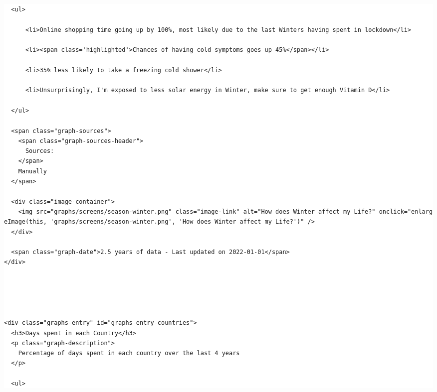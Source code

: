      <ul>
        
          <li>Online shopping time going up by 100%, most likely due to the last Winters having spent in lockdown</li>
        
          <li><span class='highlighted'>Chances of having cold symptoms goes up 45%</span></li>
        
          <li>35% less likely to take a freezing cold shower</li>
        
          <li>Unsurprisingly, I'm exposed to less solar energy in Winter, make sure to get enough Vitamin D</li>
        
      </ul>

      <span class="graph-sources">
        <span class="graph-sources-header">
          Sources: 
        </span>
        Manually
      </span>

      <div class="image-container">
        <img src="graphs/screens/season-winter.png" class="image-link" alt="How does Winter affect my Life?" onclick="enlargeImage(this, 'graphs/screens/season-winter.png', 'How does Winter affect my Life?')" />
      </div>

      <span class="graph-date">2.5 years of data - Last updated on 2022-01-01</span>
    </div>
  
    
    
    

    <div class="graphs-entry" id="graphs-entry-countries">
      <h3>Days spent in each Country</h3>
      <p class="graph-description">
        Percentage of days spent in each country over the last 4 years
      </p>

      <ul>
        